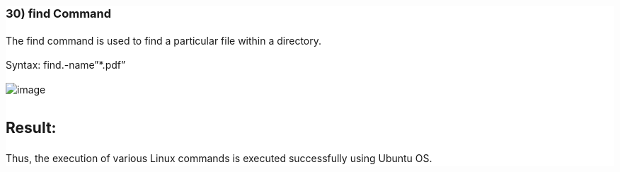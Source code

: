 ### 30)	find Command

The find command is used to find a particular file within a directory.

Syntax: find.-name”*.pdf”

<img width="491" height="132" alt="image" src="https://github.com/user-attachments/assets/b910441c-a4b5-4734-8b6f-69b40a678681" />

## Result:

Thus, the execution of various Linux commands is executed successfully using Ubuntu OS.
